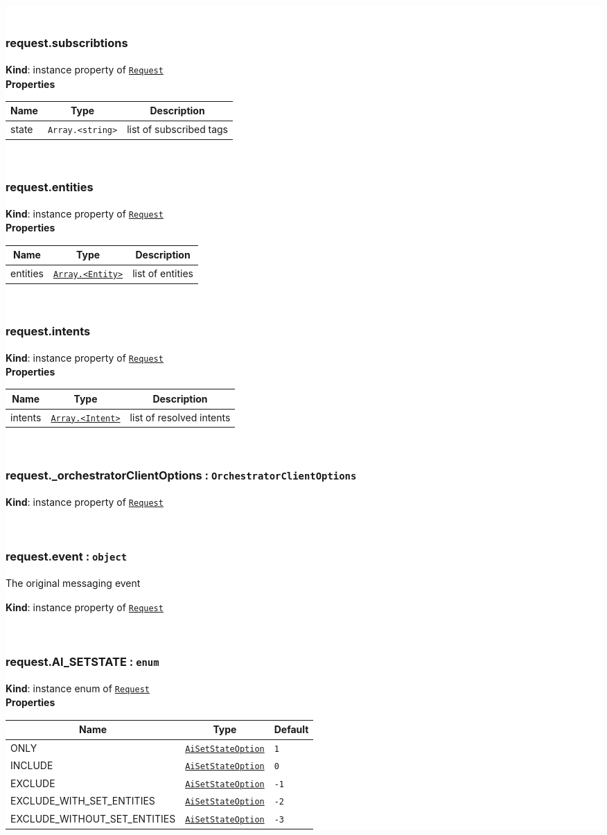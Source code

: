 <div id="Request_subscribtions">&nbsp;</div>

### request.subscribtions
**Kind**: instance property of [<code>Request</code>](#Request)  
**Properties**

| Name | Type | Description |
| --- | --- | --- |
| state | <code>Array.&lt;string&gt;</code> | list of subscribed tags |

<div id="Request_entities">&nbsp;</div>

### request.entities
**Kind**: instance property of [<code>Request</code>](#Request)  
**Properties**

| Name | Type | Description |
| --- | --- | --- |
| entities | [<code>Array.&lt;Entity&gt;</code>](#Entity) | list of entities |

<div id="Request_intents">&nbsp;</div>

### request.intents
**Kind**: instance property of [<code>Request</code>](#Request)  
**Properties**

| Name | Type | Description |
| --- | --- | --- |
| intents | [<code>Array.&lt;Intent&gt;</code>](#Intent) | list of resolved intents |

<div id="Request__orchestratorClientOptions">&nbsp;</div>

### request.\_orchestratorClientOptions : <code>OrchestratorClientOptions</code>
**Kind**: instance property of [<code>Request</code>](#Request)  
<div id="Request_event">&nbsp;</div>

### request.event : <code>object</code>
The original messaging event

**Kind**: instance property of [<code>Request</code>](#Request)  
<div id="Request_AI_SETSTATE">&nbsp;</div>

### request.AI\_SETSTATE : <code>enum</code>
**Kind**: instance enum of [<code>Request</code>](#Request)  
**Properties**

| Name | Type | Default |
| --- | --- | --- |
| ONLY | [<code>AiSetStateOption</code>](#AiSetStateOption) | <code>1</code> | 
| INCLUDE | [<code>AiSetStateOption</code>](#AiSetStateOption) | <code>0</code> | 
| EXCLUDE | [<code>AiSetStateOption</code>](#AiSetStateOption) | <code>-1</code> | 
| EXCLUDE_WITH_SET_ENTITIES | [<code>AiSetStateOption</code>](#AiSetStateOption) | <code>-2</code> | 
| EXCLUDE_WITHOUT_SET_ENTITIES | [<code>AiSetStateOption</code>](#AiSetStateOption) | <code>-3</code> | 
